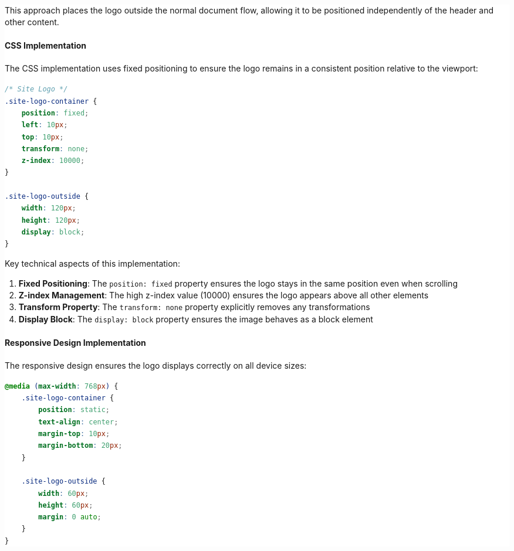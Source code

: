 This approach places the logo outside the normal document flow, allowing it to be positioned independently of the header and other content.

#### CSS Implementation

The CSS implementation uses fixed positioning to ensure the logo remains in a consistent position relative to the viewport:

```css
/* Site Logo */
.site-logo-container {
    position: fixed;
    left: 10px;
    top: 10px;
    transform: none;
    z-index: 10000;
}

.site-logo-outside {
    width: 120px;
    height: 120px;
    display: block;
}
```

Key technical aspects of this implementation:

1. **Fixed Positioning**: The `position: fixed` property ensures the logo stays in the same position even when scrolling
2. **Z-index Management**: The high z-index value (10000) ensures the logo appears above all other elements
3. **Transform Property**: The `transform: none` property explicitly removes any transformations
4. **Display Block**: The `display: block` property ensures the image behaves as a block element

#### Responsive Design Implementation

The responsive design ensures the logo displays correctly on all device sizes:

```css
@media (max-width: 768px) {
    .site-logo-container {
        position: static;
        text-align: center;
        margin-top: 10px;
        margin-bottom: 20px;
    }
    
    .site-logo-outside {
        width: 60px;
        height: 60px;
        margin: 0 auto;
    }
}
```
